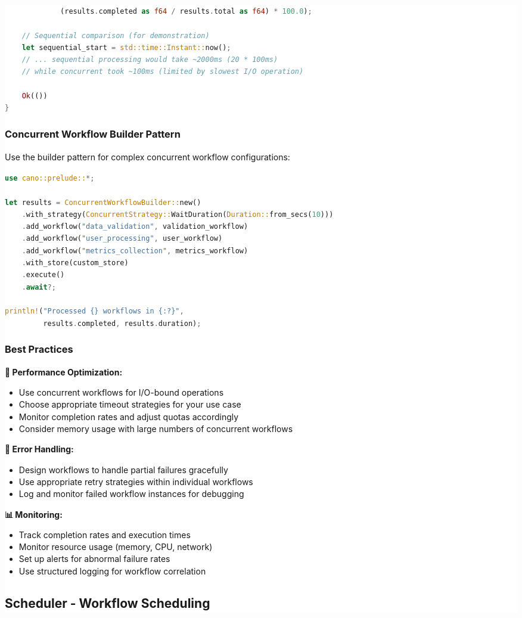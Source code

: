```rust
             (results.completed as f64 / results.total as f64) * 100.0);
    
    // Sequential comparison (for demonstration)
    let sequential_start = std::time::Instant::now();
    // ... sequential processing would take ~2000ms (20 * 100ms)
    // while concurrent took ~100ms (limited by slowest I/O operation)
    
    Ok(())
}
```

### Concurrent Workflow Builder Pattern

Use the builder pattern for complex concurrent workflow configurations:

```rust
use cano::prelude::*;

let results = ConcurrentWorkflowBuilder::new()
    .with_strategy(ConcurrentStrategy::WaitDuration(Duration::from_secs(10)))
    .add_workflow("data_validation", validation_workflow)
    .add_workflow("user_processing", user_workflow)
    .add_workflow("metrics_collection", metrics_workflow)
    .with_store(custom_store)
    .execute()
    .await?;

println!("Processed {} workflows in {:?}", 
         results.completed, results.duration);
```

### Best Practices

**🎯 Performance Optimization:**

- Use concurrent workflows for I/O-bound operations
- Choose appropriate timeout strategies for your use case
- Monitor completion rates and adjust quotas accordingly
- Consider memory usage with large numbers of concurrent workflows

**🔧 Error Handling:**

- Design workflows to handle partial failures gracefully
- Use appropriate retry strategies within individual workflows
- Log and monitor failed workflow instances for debugging

**📊 Monitoring:**

- Track completion rates and execution times
- Monitor resource usage (memory, CPU, network)
- Set up alerts for abnormal failure rates
- Use structured logging for workflow correlation

## Scheduler - Workflow Scheduling
